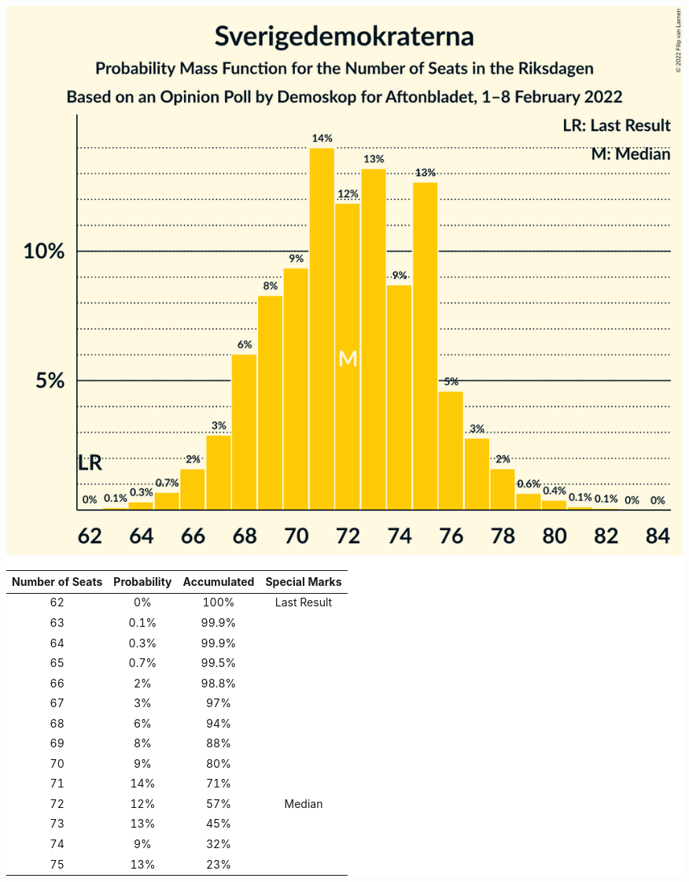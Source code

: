 ![Graph with seats probability mass function not yet produced](2022-02-08-Demoskop-seats-pmf-sverigedemokraterna.png "Seats Probability Mass Function")

| Number of Seats | Probability | Accumulated | Special Marks |
|:---------------:|:-----------:|:-----------:|:-------------:|
| 62 | 0% | 100% | Last Result |
| 63 | 0.1% | 99.9% |  |
| 64 | 0.3% | 99.9% |  |
| 65 | 0.7% | 99.5% |  |
| 66 | 2% | 98.8% |  |
| 67 | 3% | 97% |  |
| 68 | 6% | 94% |  |
| 69 | 8% | 88% |  |
| 70 | 9% | 80% |  |
| 71 | 14% | 71% |  |
| 72 | 12% | 57% | Median |
| 73 | 13% | 45% |  |
| 74 | 9% | 32% |  |
| 75 | 13% | 23% |  |
